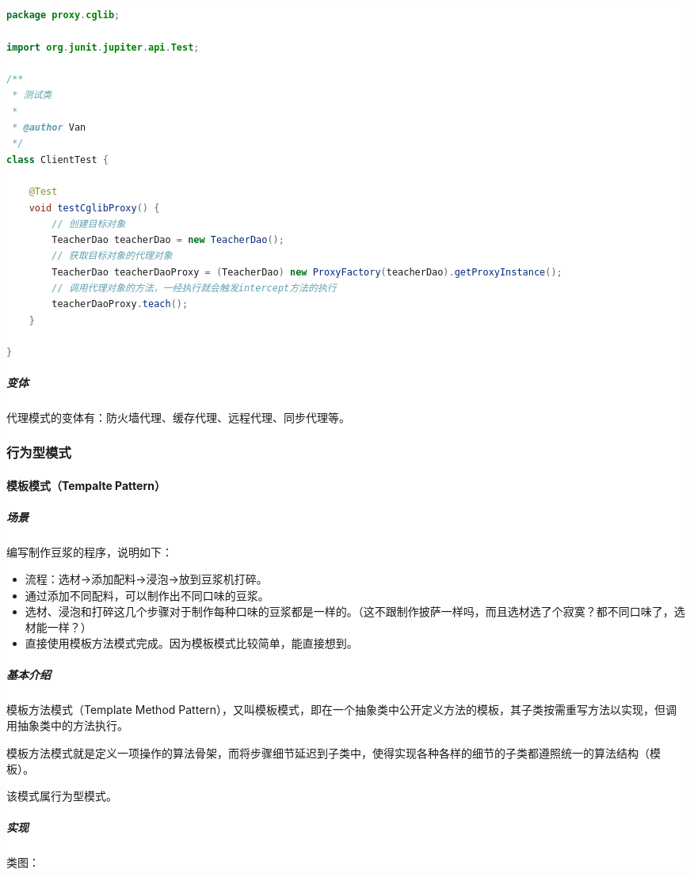 ```java
package proxy.cglib;

import org.junit.jupiter.api.Test;

/**
 * 测试类
 * 
 * @author Van
 */
class ClientTest {

	@Test
	void testCglibProxy() {
		// 创建目标对象
		TeacherDao teacherDao = new TeacherDao();
		// 获取目标对象的代理对象
		TeacherDao teacherDaoProxy = (TeacherDao) new ProxyFactory(teacherDao).getProxyInstance();
		// 调用代理对象的方法，一经执行就会触发intercept方法的执行
		teacherDaoProxy.teach();
	}

}
```

##### 变体

代理模式的变体有：防火墙代理、缓存代理、远程代理、同步代理等。

### 行为型模式

#### 模板模式（Tempalte Pattern）

##### 场景

编写制作豆浆的程序，说明如下：

- 流程：选材->添加配料->浸泡->放到豆浆机打碎。
- 通过添加不同配料，可以制作出不同口味的豆浆。
- 选材、浸泡和打碎这几个步骤对于制作每种口味的豆浆都是一样的。（这不跟制作披萨一样吗，而且选材选了个寂寞？都不同口味了，选材能一样？）
- 直接使用模板方法模式完成。因为模板模式比较简单，能直接想到。

##### 基本介绍

模板方法模式（Template Method Pattern），又叫模板模式，即在一个抽象类中公开定义方法的模板，其子类按需重写方法以实现，但调用抽象类中的方法执行。

模板方法模式就是定义一项操作的算法骨架，而将步骤细节延迟到子类中，使得实现各种各样的细节的子类都遵照统一的算法结构（模板）。

该模式属行为型模式。

##### 实现

类图：
